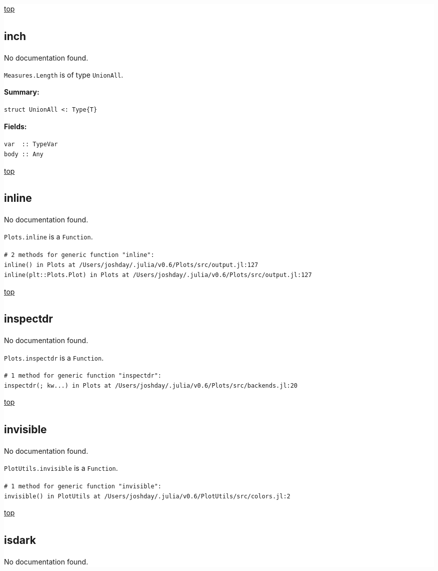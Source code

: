 [top](#contents)
## inch
No documentation found.

`Measures.Length` is of type `UnionAll`.

**Summary:**

```
struct UnionAll <: Type{T}
```

**Fields:**

```
var  :: TypeVar
body :: Any
```

[top](#contents)
## inline
No documentation found.

`Plots.inline` is a `Function`.

```
# 2 methods for generic function "inline":
inline() in Plots at /Users/joshday/.julia/v0.6/Plots/src/output.jl:127
inline(plt::Plots.Plot) in Plots at /Users/joshday/.julia/v0.6/Plots/src/output.jl:127
```

[top](#contents)
## inspectdr
No documentation found.

`Plots.inspectdr` is a `Function`.

```
# 1 method for generic function "inspectdr":
inspectdr(; kw...) in Plots at /Users/joshday/.julia/v0.6/Plots/src/backends.jl:20
```

[top](#contents)
## invisible
No documentation found.

`PlotUtils.invisible` is a `Function`.

```
# 1 method for generic function "invisible":
invisible() in PlotUtils at /Users/joshday/.julia/v0.6/PlotUtils/src/colors.jl:2
```

[top](#contents)
## isdark
No documentation found.
